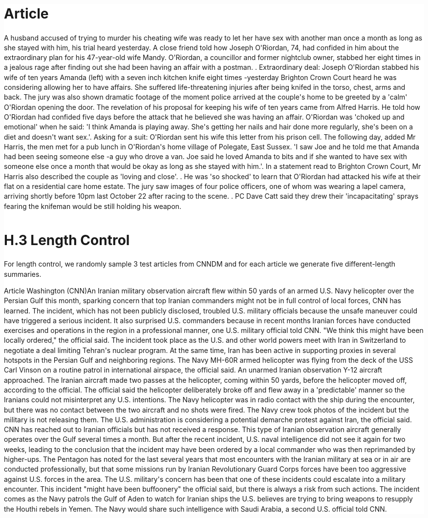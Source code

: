 # Article

A husband accused of trying to murder his cheating wife was ready to let her have sex with another man once a month as long as she stayed with him, his trial heard yesterday. A close friend told how Joseph O'Riordan, 74, had confided in him about the extraordinary plan for his 47-year-old wife Mandy. O'Riordan, a councillor and former nightclub owner, stabbed her eight times in a jealous rage after finding out she had been having an affair with a postman. . Extraordinary deal: Joseph O'Riordan stabbed his wife of ten years Amanda (left) with a seven inch kitchen knife eight times -yesterday Brighton Crown Court heard he was considering allowing her to have affairs. She suffered life-threatening injuries after being knifed in the torso, chest, arms and back. The jury was also shown dramatic footage of the moment police arrived at the couple's home to be greeted by a 'calm' O'Riordan opening the door. The revelation of his proposal for keeping his wife of ten years came from Alfred Harris. He told how O'Riordan had confided five days before the attack that he believed she was having an affair. O'Riordan was 'choked up and emotional' when he said: 'I think Amanda is playing away. She's getting her nails and hair done more regularly, she's been on a diet and doesn't want sex.'. Asking for a suit: O'Riordan sent his wife this letter from his prison cell. The following day, added Mr Harris, the men met for a pub lunch in O'Riordan's home village of Polegate, East Sussex. 'I saw Joe and he told me that Amanda had been seeing someone else -a guy who drove a van. Joe said he loved Amanda to bits and if she wanted to have sex with someone else once a month that would be okay as long as she stayed with him.'. In a statement read to Brighton Crown Court, Mr Harris also described the couple as 'loving and close'. . He was 'so shocked' to learn that O'Riordan had attacked his wife at their flat on a residential care home estate. The jury saw images of four police officers, one of whom was wearing a lapel camera, arriving shortly before 10pm last October 22 after racing to the scene. . PC Dave Catt said they drew their 'incapacitating' sprays fearing the knifeman would be still holding his weapon.  

# H.3 Length Control

For length control, we randomly sample 3 test articles from CNNDM and for each article we generate five different-length summaries.

Article Washington (CNN)An Iranian military observation aircraft flew within 50 yards of an armed U.S. Navy helicopter over the Persian Gulf this month, sparking concern that top Iranian commanders might not be in full control of local forces, CNN has learned. The incident, which has not been publicly disclosed, troubled U.S. military officials because the unsafe maneuver could have triggered a serious incident. It also surprised U.S. commanders because in recent months Iranian forces have conducted exercises and operations in the region in a professional manner, one U.S. military official told CNN. "We think this might have been locally ordered," the official said. The incident took place as the U.S. and other world powers meet with Iran in Switzerland to negotiate a deal limiting Tehran's nuclear program. At the same time, Iran has been active in supporting proxies in several hotspots in the Persian Gulf and neighboring regions. The Navy MH-60R armed helicopter was flying from the deck of the USS Carl Vinson on a routine patrol in international airspace, the official said. An unarmed Iranian observation Y-12 aircraft approached. The Iranian aircraft made two passes at the helicopter, coming within 50 yards, before the helicopter moved off, according to the official. The official said the helicopter deliberately broke off and flew away in a 'predictable' manner so the Iranians could not misinterpret any U.S. intentions. The Navy helicopter was in radio contact with the ship during the encounter, but there was no contact between the two aircraft and no shots were fired. The Navy crew took photos of the incident but the military is not releasing them. The U.S. administration is considering a potential demarche protest against Iran, the official said. CNN has reached out to Iranian officials but has not received a response. This type of Iranian observation aircraft generally operates over the Gulf several times a month. But after the recent incident, U.S. naval intelligence did not see it again for two weeks, leading to the conclusion that the incident may have been ordered by a local commander who was then reprimanded by higher-ups. The Pentagon has noted for the last several years that most encounters with the Iranian military at sea or in air are conducted professionally, but that some missions run by Iranian Revolutionary Guard Corps forces have been too aggressive against U.S. forces in the area. The U.S. military's concern has been that one of these incidents could escalate into a military encounter. This incident "might have been buffoonery" the official said, but there is always a risk from such actions. The incident comes as the Navy patrols the Gulf of Aden to watch for Iranian ships the U.S. believes are trying to bring weapons to resupply the Houthi rebels in Yemen. The Navy would share such intelligence with Saudi Arabia, a second U.S. official told CNN.
